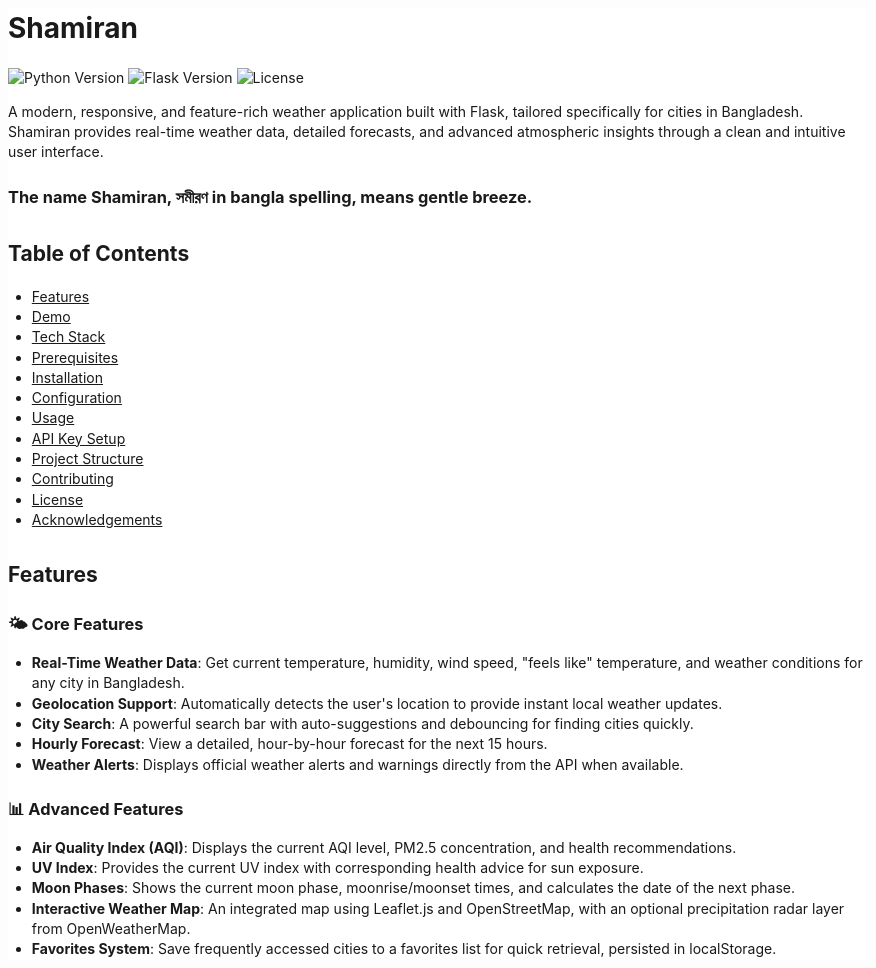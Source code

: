 # Shamiran

![Python Version](https://img.shields.io/badge/python-3.8+-blue.svg)
![Flask Version](https://img.shields.io/badge/flask-2.0+-green.svg)
![License](https://img.shields.io/badge/license-MIT-purple.svg)

A modern, responsive, and feature-rich weather application built with Flask, tailored specifically for cities in Bangladesh. Shamiran provides real-time weather data, detailed forecasts, and advanced atmospheric insights through a clean and intuitive user interface.

### The name Shamiran, সমীরণ in bangla spelling, means gentle breeze.

## Table of Contents

- [Features](#features)
- [Demo](#demo)
- [Tech Stack](#tech-stack)
- [Prerequisites](#prerequisites)
- [Installation](#installation)
- [Configuration](#configuration)
- [Usage](#usage)
- [API Key Setup](#api-key-setup)
- [Project Structure](#project-structure)
- [Contributing](#contributing)
- [License](#license)
- [Acknowledgements](#acknowledgements)

## Features

### 🌤️ Core Features
- **Real-Time Weather Data**: Get current temperature, humidity, wind speed, "feels like" temperature, and weather conditions for any city in Bangladesh.
- **Geolocation Support**: Automatically detects the user's location to provide instant local weather updates.
- **City Search**: A powerful search bar with auto-suggestions and debouncing for finding cities quickly.
- **Hourly Forecast**: View a detailed, hour-by-hour forecast for the next 15 hours.
- **Weather Alerts**: Displays official weather alerts and warnings directly from the API when available.

### 📊 Advanced Features
- **Air Quality Index (AQI)**: Displays the current AQI level, PM2.5 concentration, and health recommendations.
- **UV Index**: Provides the current UV index with corresponding health advice for sun exposure.
- **Moon Phases**: Shows the current moon phase, moonrise/moonset times, and calculates the date of the next phase.
- **Interactive Weather Map**: An integrated map using Leaflet.js and OpenStreetMap, with an optional precipitation radar layer from OpenWeatherMap.
- **Favorites System**: Save frequently accessed cities to a favorites list for quick retrieval, persisted in localStorage.
